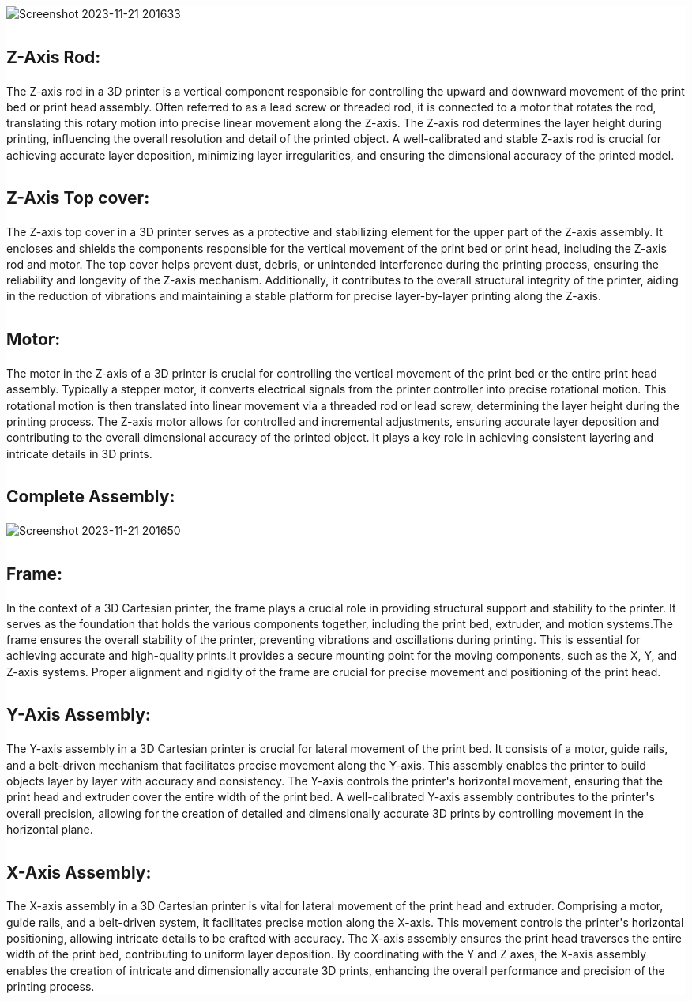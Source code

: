 ![Screenshot 2023-11-21 201633](https://github.com/Narmadhasree48/Ex.-No.-3---SIMULATION-OF-CARTESIAN-3D-PRINTER-MACHINE/assets/144979451/7d2508e9-b9e9-446d-9a30-2282d47b7143)


## Z-Axis Rod:
The Z-axis rod in a 3D printer is a vertical component responsible for controlling the upward and downward movement of the print bed or print head assembly. Often referred to as a lead screw or threaded rod, it is connected to a motor that rotates the rod, translating this rotary motion into precise linear movement along the Z-axis. The Z-axis rod determines the layer height during printing, influencing the overall resolution and detail of the printed object. A well-calibrated and stable Z-axis rod is crucial for achieving accurate layer deposition, minimizing layer irregularities, and ensuring the dimensional accuracy of the printed model.
## Z-Axis Top cover:
The Z-axis top cover in a 3D printer serves as a protective and stabilizing element for the upper part of the Z-axis assembly. It encloses and shields the components responsible for the vertical movement of the print bed or print head, including the Z-axis rod and motor. The top cover helps prevent dust, debris, or unintended interference during the printing process, ensuring the reliability and longevity of the Z-axis mechanism. Additionally, it contributes to the overall structural integrity of the printer, aiding in the reduction of vibrations and maintaining a stable platform for precise layer-by-layer printing along the Z-axis.
## Motor:
The motor in the Z-axis of a 3D printer is crucial for controlling the vertical movement of the print bed or the entire print head assembly. Typically a stepper motor, it converts electrical signals from the printer controller into precise rotational motion. This rotational motion is then translated into linear movement via a threaded rod or lead screw, determining the layer height during the printing process. The Z-axis motor allows for controlled and incremental adjustments, ensuring accurate layer deposition and contributing to the overall dimensional accuracy of the printed object. It plays a key role in achieving consistent layering and intricate details in 3D prints.
## Complete Assembly:

![Screenshot 2023-11-21 201650](https://github.com/Narmadhasree48/Ex.-No.-3---SIMULATION-OF-CARTESIAN-3D-PRINTER-MACHINE/assets/144979451/5d939a66-9c3d-4236-91eb-bd0fe604e4cb)

## Frame:
In the context of a 3D Cartesian printer, the frame plays a crucial role in providing structural support and stability to the printer. It serves as the foundation that holds the various components together, including the print bed, extruder, and motion systems.The frame ensures the overall stability of the printer, preventing vibrations and oscillations during printing. This is essential for achieving accurate and high-quality prints.It provides a secure mounting point for the moving components, such as the X, Y, and Z-axis systems. Proper alignment and rigidity of the frame are crucial for precise movement and positioning of the print head.
## Y-Axis Assembly:
The Y-axis assembly in a 3D Cartesian printer is crucial for lateral movement of the print bed. It consists of a motor, guide rails, and a belt-driven mechanism that facilitates precise movement along the Y-axis. This assembly enables the printer to build objects layer by layer with accuracy and consistency. The Y-axis controls the printer's horizontal movement, ensuring that the print head and extruder cover the entire width of the print bed. A well-calibrated Y-axis assembly contributes to the printer's overall precision, allowing for the creation of detailed and dimensionally accurate 3D prints by controlling movement in the horizontal plane.
## X-Axis Assembly:
The X-axis assembly in a 3D Cartesian printer is vital for lateral movement of the print head and extruder. Comprising a motor, guide rails, and a belt-driven system, it facilitates precise motion along the X-axis. This movement controls the printer's horizontal positioning, allowing intricate details to be crafted with accuracy. The X-axis assembly ensures the print head traverses the entire width of the print bed, contributing to uniform layer deposition. By coordinating with the Y and Z axes, the X-axis assembly enables the creation of intricate and dimensionally accurate 3D prints, enhancing the overall performance and precision of the printing process.